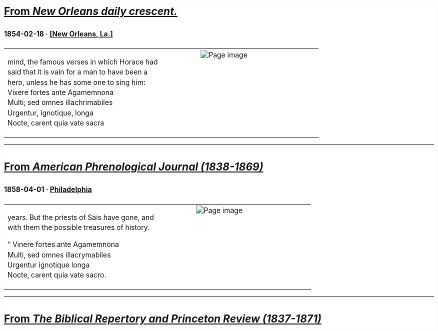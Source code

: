 
## [From _New Orleans daily crescent._](https://www.loc.gov/resource/sn82015753/1854-02-18/ed-1/?sp=2)

#### 1854-02-18 &middot; [[New Orleans, La.]](http://dbpedia.org/resource/New_Orleans)

<table style="width: 100%;"><tr><td style="width: 50%">

  
mind, the famous verses in which Horace had  
said that it is vain for a man to have been a  
hero, unless he has some one to sing him:  
Vixere fortes ante Agamemnona  
Multi; sed omnes illachrimabiles  
Urgentur, ignotique, longa  
Nocte, carent quia vate sacra
</td><td style="width: 50%; max-height: 75%; margin: auto; display: block;">
<img alt="Page image" src="https://tile.loc.gov/image-services/iiif/service:ndnp:lu:batch_lu_pearse_ver01:data:sn82015753:00212475361:1854021801:0169/pct:4.950900163666121,55.42742927429274,12.459083469721767,2.9674046740467404/!600,600/0/default.jpg"/>
</td>
</tr></table>

---

## [From _American Phrenological Journal (1838-1869)_](https://archive.org/details/sim_phrenological-journal-and-science-of-health_1858-04_27_4/page/n2/mode/1up?view=theater)

#### 1858-04-01 &middot; [Philadelphia](http://dbpedia.org/resource/Philadelphia)

<table style="width: 100%;"><tr><td style="width: 50%">

  
years. But the priests of Sais have gone, and  
with them the possible treasures of history.  
  
“ Vinere fortes ante Agamemnona  
Multi, sed omnes illacrymabiles  
Urgentur ignotique longa  
Nocte, carent quia vate sacro.
</td><td style="width: 50%; max-height: 75%; margin: auto; display: block;">
<img alt="Page image" src="https://iiif.archive.org/image/iiif/2/sim_phrenological-journal-and-science-of-health_1858-04_27_4%2Fsim_phrenological-journal-and-science-of-health_1858-04_27_4_jp2.zip%2Fsim_phrenological-journal-and-science-of-health_1858-04_27_4_jp2%2Fsim_phrenological-journal-and-science-of-health_1858-04_27_4_0002.jp2/pct:35.43632075471698,27.73876404494382,24.35141509433962,5.992509363295881/600,/0/default.jpg"/>
</td>
</tr></table>

---

## [From _The Biblical Repertory and Princeton Review (1837-1871)_](https://archive.org/details/sim_new-princeton-review_1858-07_30_3/page/n5/mode/1up?view=theater)
